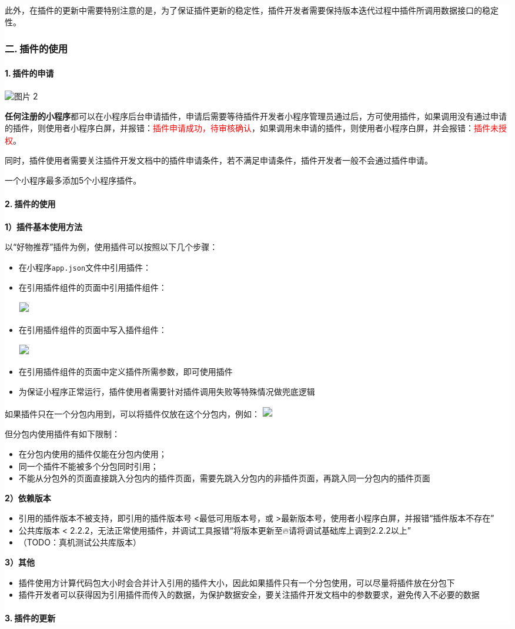 此外，在插件的更新中需要特别注意的是，为了保证插件更新的稳定性，插件开发者需要保持版本迭代过程中插件所调用数据接口的稳定性。

### 二. 插件的使用

#### 1. 插件的申请

![图片 2](https://zhangmingemma.github.io/dist/images/2019-07-16/20190716image3.png)

**任何注册的小程序**都可以在小程序后台申请插件，申请后需要等待插件开发者小程序管理员通过后，方可使用插件，如果调用没有通过申请的插件，则使用者小程序白屏，并报错：<span style="color:red">插件申请成功，待审核确认</span>，如果调用未申请的插件，则使用者小程序白屏，并会报错：<span style="color:red">插件未授权</span>。

同时，插件使用者需要关注插件开发文档中的插件申请条件，若不满足申请条件，插件开发者一般不会通过插件申请。

一个小程序最多添加5个小程序插件。

#### 2. 插件的使用

**1）插件基本使用方法**

以“好物推荐”插件为例，使用插件可以按照以下几个步骤：

* 在小程序`app.json`文件中引用插件：

  

* 在引用插件组件的页面中引用插件组件：

  <img src="https://zhangmingemma.github.io/dist/images/2019-07-16/20190716image5.png" style="width:600px;border:1px solid #ededed"/>

* 在引用插件组件的页面中写入插件组件：

  <img src="https://zhangmingemma.github.io/dist/images/2019-07-16/20190716image6.png" style="width:600px;border:1px solid #ededed"/>

* 在引用插件组件的页面中定义插件所需参数，即可使用插件

* 为保证小程序正常运行，插件使用者需要针对插件调用失败等特殊情况做兜底逻辑

如果插件只在一个分包内用到，可以将插件仅放在这个分包内，例如：
<img src="https://zhangmingemma.github.io/dist/images/2019-07-16/20190716image7.png" style="width:600px;border:1px solid #ededed"/>

但分包内使用插件有如下限制：

* 在分包内使用的插件仅能在分包内使用；
* 同一个插件不能被多个分包同时引用；
* 不能从分包外的页面直接跳入分包内的插件页面，需要先跳入分包内的非插件页面，再跳入同一分包内的插件页面

**2）依赖版本**

* 引用的插件版本不被支持，即引用的插件版本号 <最低可用版本号，或 >最新版本号，使用者小程序白屏，并报错“插件版本不存在”
* 公共库版本 < 2.2.2，无法正常使用插件，并调试工具报错“将版本更新至🔥请将调试基础库上调到2.2.2以上”
* （TODO：真机测试公共库版本）

**3）其他**

* 插件使用方计算代码包大小时会合并计入引用的插件大小，因此如果插件只有一个分包使用，可以尽量将插件放在分包下
* 插件开发者可以获得因为引用插件而传入的数据，为保护数据安全，要关注插件开发文档中的参数要求，避免传入不必要的数据

#### 3. 插件的更新
